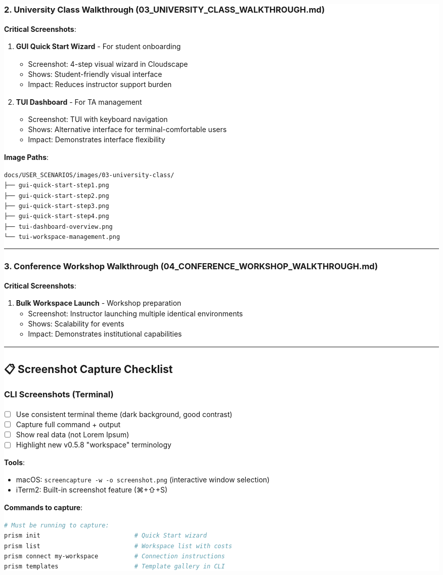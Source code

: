 
### 2. University Class Walkthrough (03_UNIVERSITY_CLASS_WALKTHROUGH.md)

**Critical Screenshots**:
1. **GUI Quick Start Wizard** - For student onboarding
   - Screenshot: 4-step visual wizard in Cloudscape
   - Shows: Student-friendly visual interface
   - Impact: Reduces instructor support burden

2. **TUI Dashboard** - For TA management
   - Screenshot: TUI with keyboard navigation
   - Shows: Alternative interface for terminal-comfortable users
   - Impact: Demonstrates interface flexibility

**Image Paths**:
```
docs/USER_SCENARIOS/images/03-university-class/
├── gui-quick-start-step1.png
├── gui-quick-start-step2.png
├── gui-quick-start-step3.png
├── gui-quick-start-step4.png
├── tui-dashboard-overview.png
└── tui-workspace-management.png
```

---

### 3. Conference Workshop Walkthrough (04_CONFERENCE_WORKSHOP_WALKTHROUGH.md)

**Critical Screenshots**:
1. **Bulk Workspace Launch** - Workshop preparation
   - Screenshot: Instructor launching multiple identical environments
   - Shows: Scalability for events
   - Impact: Demonstrates institutional capabilities

---

## 📋 Screenshot Capture Checklist

### CLI Screenshots (Terminal)
- [ ] Use consistent terminal theme (dark background, good contrast)
- [ ] Capture full command + output
- [ ] Show real data (not Lorem Ipsum)
- [ ] Highlight new v0.5.8 "workspace" terminology

**Tools**:
- macOS: `screencapture -w -o screenshot.png` (interactive window selection)
- iTerm2: Built-in screenshot feature (⌘+⇧+S)

**Commands to capture**:
```bash
# Must be running to capture:
prism init                          # Quick Start wizard
prism list                          # Workspace list with costs
prism connect my-workspace          # Connection instructions
prism templates                     # Template gallery in CLI
```
